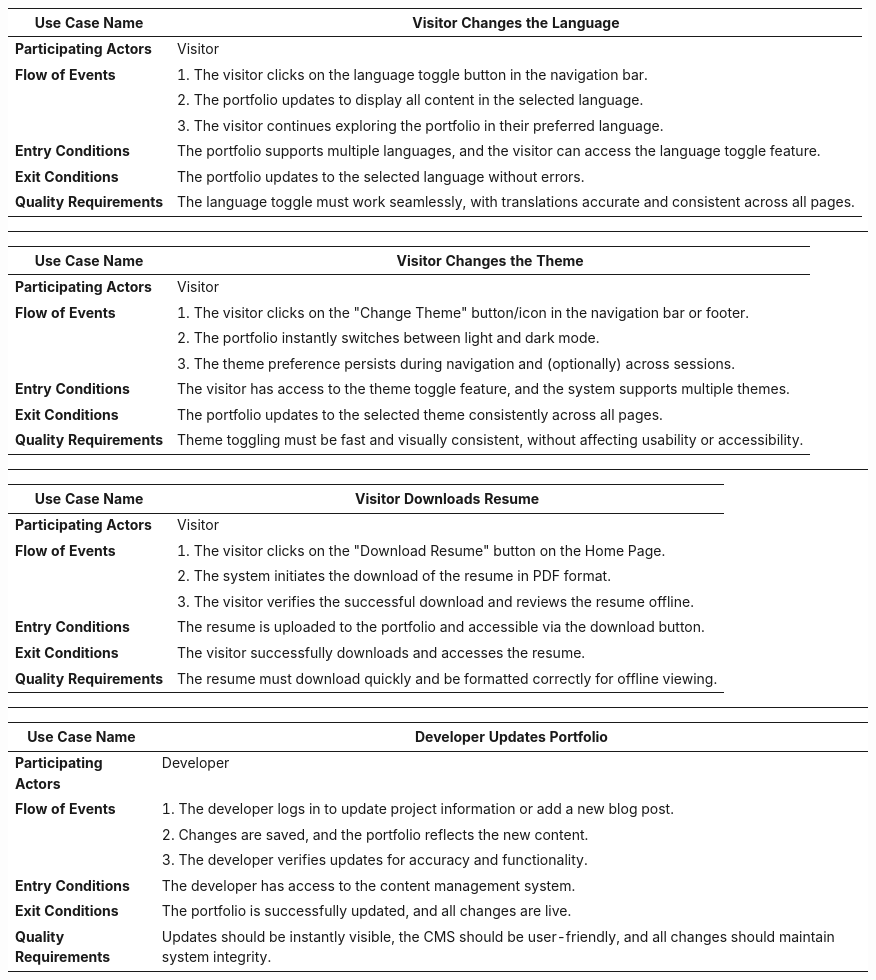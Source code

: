 
| **Use Case Name**                 | **Visitor Changes the Language**                                                                                       |
| --------------------------------- | ---------------------------------------------------------------------------------------------------------------------- |
| **Participating Actors**          | Visitor                                                                                                                |
| **Flow of Events**                | 1. The visitor clicks on the language toggle button in the navigation bar.                                             |
|                                   | 2. The portfolio updates to display all content in the selected language.                                              |
|                                   | 3. The visitor continues exploring the portfolio in their preferred language.                                          |
| **Entry Conditions**              | The portfolio supports multiple languages, and the visitor can access the language toggle feature.                     |
| **Exit Conditions**               | The portfolio updates to the selected language without errors.                                                         |
| **Quality Requirements**          | The language toggle must work seamlessly, with translations accurate and consistent across all pages.                  |

---

| **Use Case Name**                 | **Visitor Changes the Theme**                                                                                          |
| --------------------------------- | ---------------------------------------------------------------------------------------------------------------------- |
| **Participating Actors**          | Visitor                                                                                                                |
| **Flow of Events**                | 1. The visitor clicks on the "Change Theme" button/icon in the navigation bar or footer.                               |
|                                   | 2. The portfolio instantly switches between light and dark mode.                                                       |
|                                   | 3. The theme preference persists during navigation and (optionally) across sessions.                                   |
| **Entry Conditions**              | The visitor has access to the theme toggle feature, and the system supports multiple themes.                           |
| **Exit Conditions**               | The portfolio updates to the selected theme consistently across all pages.                                             |
| **Quality Requirements**          | Theme toggling must be fast and visually consistent, without affecting usability or accessibility.                      |

---

| **Use Case Name**                 | **Visitor Downloads Resume**                                                                                          |
| --------------------------------- | --------------------------------------------------------------------------------------------------------------------- |
| **Participating Actors**          | Visitor                                                                                                               |
| **Flow of Events**                | 1. The visitor clicks on the "Download Resume" button on the Home Page.                                               |
|                                   | 2. The system initiates the download of the resume in PDF format.                                                     |
|                                   | 3. The visitor verifies the successful download and reviews the resume offline.                                       |
| **Entry Conditions**              | The resume is uploaded to the portfolio and accessible via the download button.                                       |
| **Exit Conditions**               | The visitor successfully downloads and accesses the resume.                                                           |
| **Quality Requirements**          | The resume must download quickly and be formatted correctly for offline viewing.                                      |

---

| **Use Case Name**                 | **Developer Updates Portfolio**                                                                                                |
| --------------------------------- | ------------------------------------------------------------------------------------------------------------------------------ |
| **Participating Actors**          | Developer                                                                                                                      |
| **Flow of Events**                | 1. The developer logs in to update project information or add a new blog post.                                                 |
|                                   | 2. Changes are saved, and the portfolio reflects the new content.                                                              |
|                                   | 3. The developer verifies updates for accuracy and functionality.                                                              |
| **Entry Conditions**              | The developer has access to the content management system.                                                                     |
| **Exit Conditions**               | The portfolio is successfully updated, and all changes are live.                                                               |
| **Quality Requirements**          | Updates should be instantly visible, the CMS should be user-friendly, and all changes should maintain system integrity.        |
